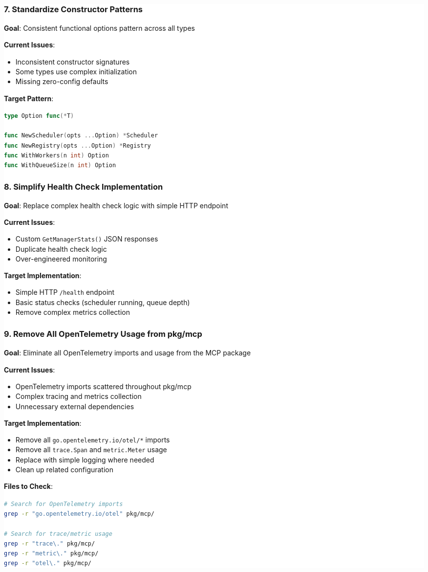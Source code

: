 ### 7. Standardize Constructor Patterns
**Goal**: Consistent functional options pattern across all types

**Current Issues**:
- Inconsistent constructor signatures
- Some types use complex initialization
- Missing zero-config defaults

**Target Pattern**:
```go
type Option func(*T)

func NewScheduler(opts ...Option) *Scheduler
func NewRegistry(opts ...Option) *Registry
func WithWorkers(n int) Option
func WithQueueSize(n int) Option
```

### 8. Simplify Health Check Implementation
**Goal**: Replace complex health check logic with simple HTTP endpoint

**Current Issues**:
- Custom `GetManagerStats()` JSON responses
- Duplicate health check logic
- Over-engineered monitoring

**Target Implementation**:
- Simple HTTP `/health` endpoint
- Basic status checks (scheduler running, queue depth)
- Remove complex metrics collection

### 9. Remove All OpenTelemetry Usage from pkg/mcp
**Goal**: Eliminate all OpenTelemetry imports and usage from the MCP package

**Current Issues**:
- OpenTelemetry imports scattered throughout pkg/mcp
- Complex tracing and metrics collection
- Unnecessary external dependencies

**Target Implementation**:
- Remove all `go.opentelemetry.io/otel/*` imports
- Remove all `trace.Span` and `metric.Meter` usage
- Replace with simple logging where needed
- Clean up related configuration

**Files to Check**:
```bash
# Search for OpenTelemetry imports
grep -r "go.opentelemetry.io/otel" pkg/mcp/

# Search for trace/metric usage
grep -r "trace\." pkg/mcp/
grep -r "metric\." pkg/mcp/
grep -r "otel\." pkg/mcp/
```
